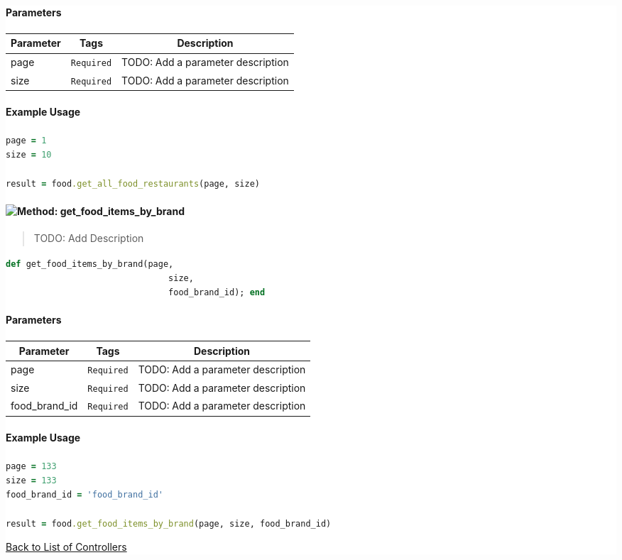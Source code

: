 #### Parameters

| Parameter | Tags | Description |
|-----------|------|-------------|
| page |  ``` Required ```  | TODO: Add a parameter description |
| size |  ``` Required ```  | TODO: Add a parameter description |


#### Example Usage

```ruby
page = 1
size = 10

result = food.get_all_food_restaurants(page, size)

```


#### <a name="get_food_items_by_brand"></a>![Method: ](https://apidocs.io/img/method.png ".FoodController.get_food_items_by_brand") get_food_items_by_brand

> TODO: Add Description


```ruby
def get_food_items_by_brand(page, 
                                size, 
                                food_brand_id); end
```

#### Parameters

| Parameter | Tags | Description |
|-----------|------|-------------|
| page |  ``` Required ```  | TODO: Add a parameter description |
| size |  ``` Required ```  | TODO: Add a parameter description |
| food_brand_id |  ``` Required ```  | TODO: Add a parameter description |


#### Example Usage

```ruby
page = 133
size = 133
food_brand_id = 'food_brand_id'

result = food.get_food_items_by_brand(page, size, food_brand_id)

```


[Back to List of Controllers](#list_of_controllers)
